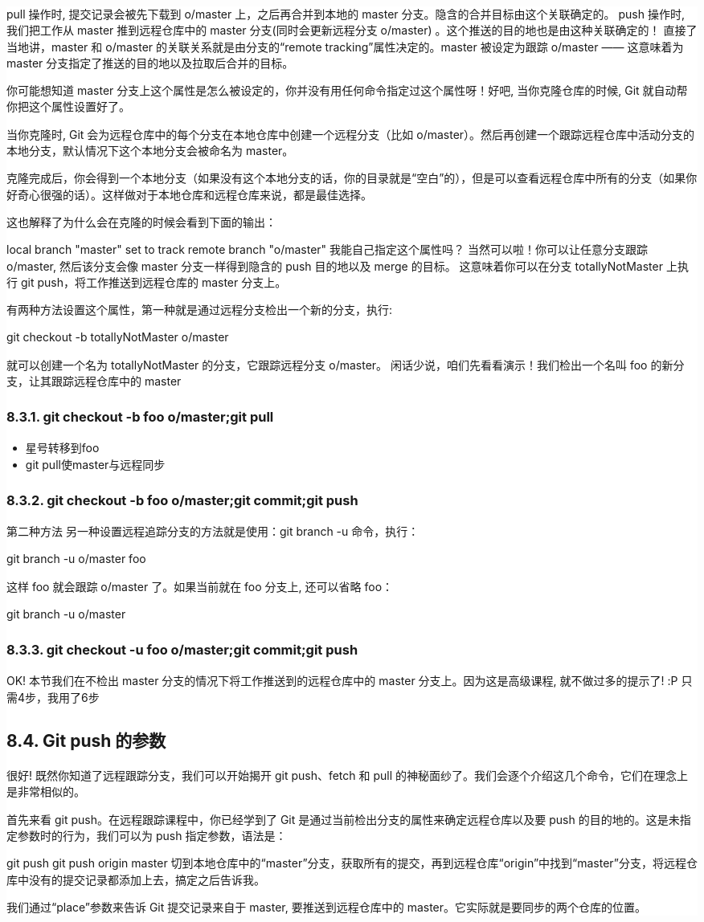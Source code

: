 pull 操作时, 提交记录会被先下载到 o/master 上，之后再合并到本地的 master 分支。隐含的合并目标由这个关联确定的。
push 操作时, 我们把工作从 master 推到远程仓库中的 master 分支(同时会更新远程分支 o/master) 。这个推送的目的地也是由这种关联确定的！
直接了当地讲，master 和 o/master 的关联关系就是由分支的“remote tracking”属性决定的。master 被设定为跟踪 o/master —— 这意味着为 master 分支指定了推送的目的地以及拉取后合并的目标。

你可能想知道 master 分支上这个属性是怎么被设定的，你并没有用任何命令指定过这个属性呀！好吧, 当你克隆仓库的时候, Git 就自动帮你把这个属性设置好了。

当你克隆时, Git 会为远程仓库中的每个分支在本地仓库中创建一个远程分支（比如 o/master）。然后再创建一个跟踪远程仓库中活动分支的本地分支，默认情况下这个本地分支会被命名为 master。

克隆完成后，你会得到一个本地分支（如果没有这个本地分支的话，你的目录就是“空白”的），但是可以查看远程仓库中所有的分支（如果你好奇心很强的话）。这样做对于本地仓库和远程仓库来说，都是最佳选择。

这也解释了为什么会在克隆的时候会看到下面的输出：

local branch "master" set to track remote branch "o/master"
我能自己指定这个属性吗？
当然可以啦！你可以让任意分支跟踪 o/master, 然后该分支会像 master 分支一样得到隐含的 push 目的地以及 merge 的目标。 这意味着你可以在分支 totallyNotMaster 上执行 git push，将工作推送到远程仓库的 master 分支上。

有两种方法设置这个属性，第一种就是通过远程分支检出一个新的分支，执行:

git checkout -b totallyNotMaster o/master

就可以创建一个名为 totallyNotMaster 的分支，它跟踪远程分支 o/master。
闲话少说，咱们先看看演示！我们检出一个名叫 foo 的新分支，让其跟踪远程仓库中的 master

### 8.3.1. git checkout -b foo o/master;git pull
- 星号转移到foo 
- git pull使master与远程同步



### 8.3.2. git checkout -b foo o/master;git commit;git push

第二种方法
另一种设置远程追踪分支的方法就是使用：git branch -u 命令，执行：

git branch -u o/master foo

这样 foo 就会跟踪 o/master 了。如果当前就在 foo 分支上, 还可以省略 foo：

git branch -u o/master
### 8.3.3. git checkout -u foo o/master;git commit;git push

OK! 本节我们在不检出 master 分支的情况下将工作推送到的远程仓库中的 master 分支上。因为这是高级课程, 就不做过多的提示了! :P
只需4步，我用了6步
## 8.4. Git push 的参数
很好! 既然你知道了远程跟踪分支，我们可以开始揭开 git push、fetch 和 pull 的神秘面纱了。我们会逐个介绍这几个命令，它们在理念上是非常相似的。

首先来看 git push。在远程跟踪课程中，你已经学到了 Git 是通过当前检出分支的属性来确定远程仓库以及要 push 的目的地的。这是未指定参数时的行为，我们可以为 push 指定参数，语法是：

git push <remote> <place>
git push origin master
切到本地仓库中的“master”分支，获取所有的提交，再到远程仓库“origin”中找到“master”分支，将远程仓库中没有的提交记录都添加上去，搞定之后告诉我。

我们通过“place”参数来告诉 Git 提交记录来自于 master, 要推送到远程仓库中的 master。它实际就是要同步的两个仓库的位置。
